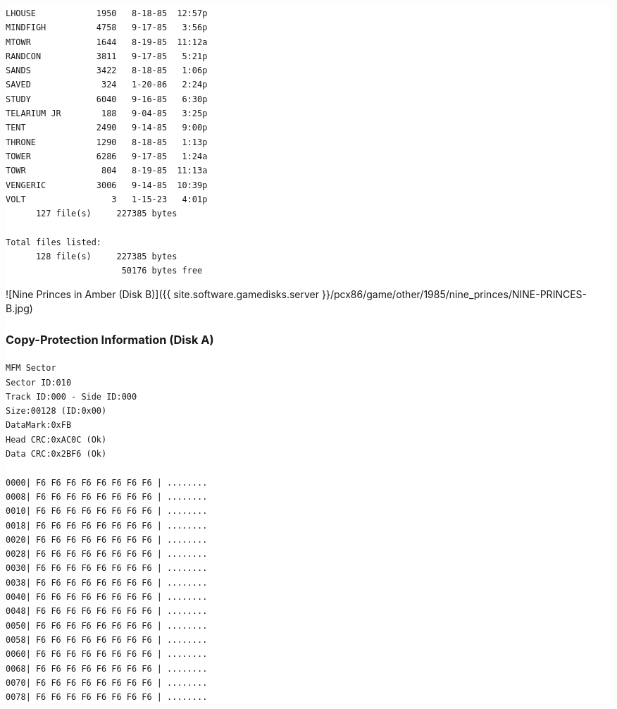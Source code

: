     LHOUSE            1950   8-18-85  12:57p
    MINDFIGH          4758   9-17-85   3:56p
    MTOWR             1644   8-19-85  11:12a
    RANDCON           3811   9-17-85   5:21p
    SANDS             3422   8-18-85   1:06p
    SAVED              324   1-20-86   2:24p
    STUDY             6040   9-16-85   6:30p
    TELARIUM JR        188   9-04-85   3:25p
    TENT              2490   9-14-85   9:00p
    THRONE            1290   8-18-85   1:13p
    TOWER             6286   9-17-85   1:24a
    TOWR               804   8-19-85  11:13a
    VENGERIC          3006   9-14-85  10:39p
    VOLT                 3   1-15-23   4:01p
          127 file(s)     227385 bytes

    Total files listed:
          128 file(s)     227385 bytes
                           50176 bytes free

![Nine Princes in Amber (Disk B)]({{ site.software.gamedisks.server }}/pcx86/game/other/1985/nine_princes/NINE-PRINCES-B.jpg)

### Copy-Protection Information (Disk A)

    MFM Sector
    Sector ID:010
    Track ID:000 - Side ID:000
    Size:00128 (ID:0x00)
    DataMark:0xFB
    Head CRC:0xAC0C (Ok)
    Data CRC:0x2BF6 (Ok)

    0000| F6 F6 F6 F6 F6 F6 F6 F6 | ........
    0008| F6 F6 F6 F6 F6 F6 F6 F6 | ........
    0010| F6 F6 F6 F6 F6 F6 F6 F6 | ........
    0018| F6 F6 F6 F6 F6 F6 F6 F6 | ........
    0020| F6 F6 F6 F6 F6 F6 F6 F6 | ........
    0028| F6 F6 F6 F6 F6 F6 F6 F6 | ........
    0030| F6 F6 F6 F6 F6 F6 F6 F6 | ........
    0038| F6 F6 F6 F6 F6 F6 F6 F6 | ........
    0040| F6 F6 F6 F6 F6 F6 F6 F6 | ........
    0048| F6 F6 F6 F6 F6 F6 F6 F6 | ........
    0050| F6 F6 F6 F6 F6 F6 F6 F6 | ........
    0058| F6 F6 F6 F6 F6 F6 F6 F6 | ........
    0060| F6 F6 F6 F6 F6 F6 F6 F6 | ........
    0068| F6 F6 F6 F6 F6 F6 F6 F6 | ........
    0070| F6 F6 F6 F6 F6 F6 F6 F6 | ........
    0078| F6 F6 F6 F6 F6 F6 F6 F6 | ........

